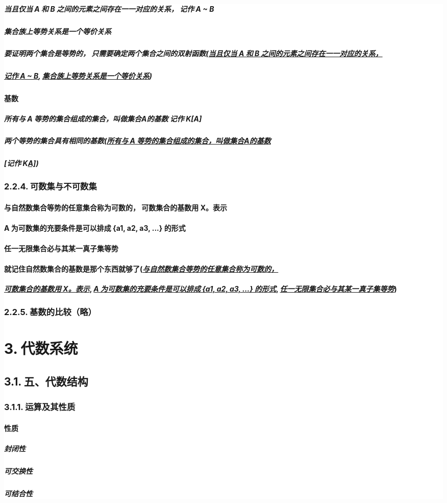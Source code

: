 ##### 当且仅当 A 和 B 之间的元素之间存在一一对应的关系，  记作 A ~ B

##### 集合族上等势关系是一个等价关系

##### 要证明两个集合是等势的，  只需要确定两个集合之间的双射函数([当且仅当 A 和 B 之间的元素之间存在一一对应的关系，](#______A___B________________________A___B)

##### [记作 A ~ B](#______A___B________________________A___B), [集合族上等势关系是一个等价关系](#_________________2))

#### 基数

##### 所有与 A 等势的集合组成的集合，叫做集合A的基数  记作 K[A]

##### 两个等势的集合具有相同的基数([所有与 A 等势的集合组成的集合，叫做集合A的基数](#_____A________________A________K_A_)

##### [记作 K[A\]](#_____A________________A________K_A_))

### 2.2.4.     可数集与不可数集

#### 与自然数集合等势的任意集合称为可数的，  可数集合的基数用 X。表示

#### A 为可数集的充要条件是可以排成 {a1, a2, a3, ...} 的形式

#### 任一无限集合必与其某一真子集等势

#### 就记住自然数集合的基数是那个东西就够了(*[与自然数集合等势的任意集合称为可数的，](#_______________________________X___)*

#### *[可数集合的基数用 X。表示](#_______________________________X___)*, *[A 为可数集的充要条件是可以排成 {a1, a2, a3, ...} 的形式](#_A_________________a1__a2__a3__________)*, *[任一无限集合必与其某一真子集等势](#__________________3)*)

### 2.2.5.     基数的比较（略）

# 3.   代数系统

## 3.1.    五、代数结构

### 3.1.1.     运算及其性质

#### 性质

##### 封闭性

##### 可交换性

##### 可结合性
